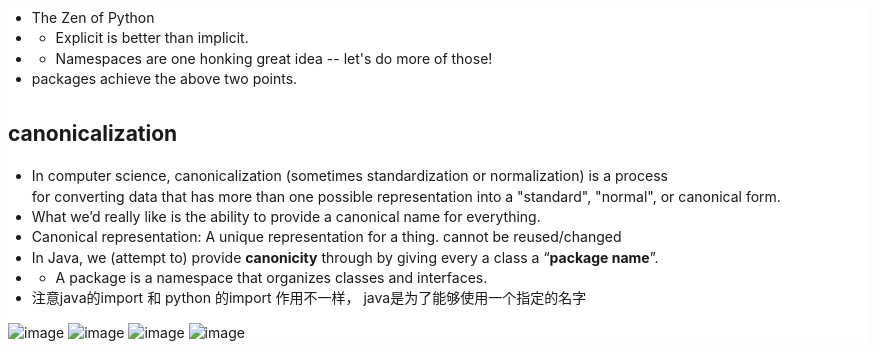 * The Zen of Python
* * Explicit is better than implicit.
* * Namespaces are one honking great idea -- let's do more of those!
* packages achieve the above two points. 

## canonicalization
* In computer science, canonicalization (sometimes standardization or normalization) is a process <br>for converting data that has more than one possible representation into a "standard", "normal", or canonical form. 
* What we’d really like is the ability to provide a canonical name for everything.
* Canonical representation: A unique representation for a thing. cannot be reused/changed
* In Java, we (attempt to) provide **canonicity** through by giving every a class a “**package name**”.
* * A package is a namespace that organizes classes and interfaces.
* 注意java的import 和 python 的import 作用不一样， java是为了能够使用一个指定的名字

<img width="996" alt="image" src="https://user-images.githubusercontent.com/118059669/216773101-7ccd39f2-1369-47b9-97d8-ad78eb897089.png">
<img width="960" alt="image" src="https://user-images.githubusercontent.com/118059669/216773127-68fa1102-51e6-4c7a-af68-71188ad3d189.png">
<img width="980" alt="image" src="https://user-images.githubusercontent.com/118059669/216773144-76c2982c-8987-4a73-809b-2dfafe89a2b6.png">
<img width="983" alt="image" src="https://user-images.githubusercontent.com/118059669/216773154-17c47ec5-c230-4816-822f-7bf9ae879146.png">








